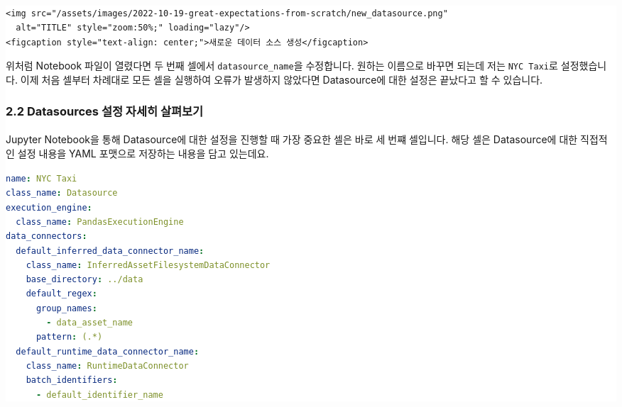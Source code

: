     <img src="/assets/images/2022-10-19-great-expectations-from-scratch/new_datasource.png"
      alt="TITLE" style="zoom:50%;" loading="lazy"/>
    <figcaption style="text-align: center;">새로운 데이터 소스 생성</figcaption>
  </figure>
</center>

위처럼 Notebook 파일이 열렸다면 두 번째 셀에서 `datasource_name`을 수정합니다. 원하는 이름으로 바꾸면 되는데 저는 `NYC Taxi`로 설정했습니다. 이제 처음 셀부터 차례대로 모든 셀을 실행하여 오류가 발생하지 않았다면 Datasource에 대한 설정은 끝났다고 할 수 있습니다.

### 2.2 Datasources 설정 자세히 살펴보기

Jupyter Notebook을 통해 Datasource에 대한 설정을 진행할 때 가장 중요한 셀은 바로 세 번쨰 셀입니다. 해당 셀은 Datasource에 대한 직접적인 설정 내용을 YAML 포맷으로 저장하는 내용을 담고 있는데요.

```yaml
name: NYC Taxi
class_name: Datasource
execution_engine:
  class_name: PandasExecutionEngine
data_connectors:
  default_inferred_data_connector_name:
    class_name: InferredAssetFilesystemDataConnector
    base_directory: ../data
    default_regex:
      group_names:
        - data_asset_name
      pattern: (.*)
  default_runtime_data_connector_name:
    class_name: RuntimeDataConnector
    batch_identifiers:
      - default_identifier_name
```
